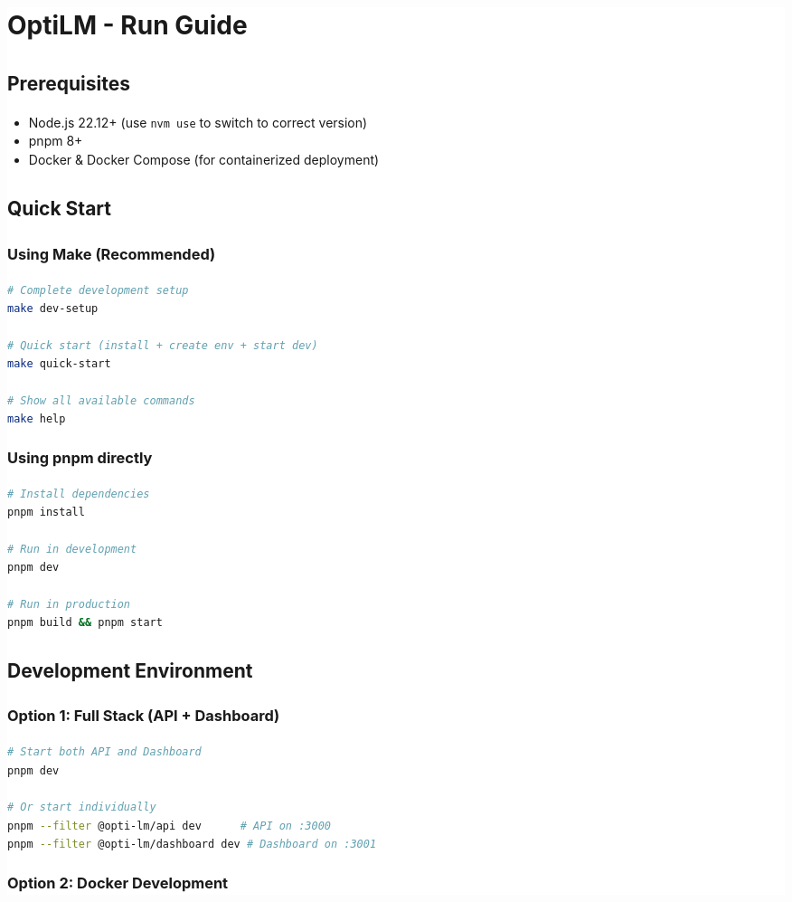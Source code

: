 # OptiLM - Run Guide

## Prerequisites

- Node.js 22.12+ (use `nvm use` to switch to correct version)
- pnpm 8+
- Docker & Docker Compose (for containerized deployment)

## Quick Start

### Using Make (Recommended)

```bash
# Complete development setup
make dev-setup

# Quick start (install + create env + start dev)
make quick-start

# Show all available commands
make help
```

### Using pnpm directly

```bash
# Install dependencies
pnpm install

# Run in development
pnpm dev

# Run in production
pnpm build && pnpm start
```

## Development Environment

### Option 1: Full Stack (API + Dashboard)

```bash
# Start both API and Dashboard
pnpm dev

# Or start individually
pnpm --filter @opti-lm/api dev      # API on :3000
pnpm --filter @opti-lm/dashboard dev # Dashboard on :3001
```

### Option 2: Docker Development
